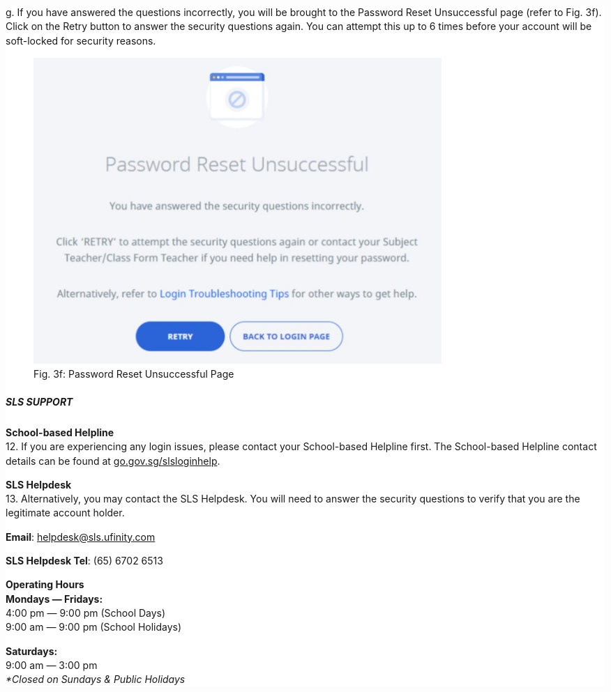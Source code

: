   
g. If you have answered the questions incorrectly, you will be brought to the Password Reset Unsuccessful page (refer to Fig. 3f). Click on the Retry button to answer the security questions again. You can attempt this up to 6 times before your account will be soft-locked for security reasons.

<figure><img src="/images/sls15.png" style="width:75%"><figcaption> Fig. 3f: Password Reset Unsuccessful Page</figcaption></figure>

##### SLS SUPPORT

**School-based Helpline**  
12\. If you are experiencing any login issues, please contact your School-based Helpline first. The School-based Helpline contact details can be found at [go.gov.sg/slsloginhelp](http://go.gov.sg/slsloginhelp).

**SLS Helpdesk**  
13\. Alternatively, you may contact the SLS Helpdesk. You will need to answer the security questions to verify that you are the legitimate account holder.

  
**Email**: [helpdesk@sls.ufinity.com](mailto:helpdesk@sls.ufinity.com)

**SLS Helpdesk Tel**: (65) 6702 6513

  
**Operating Hours**  
**Mondays ― Fridays:**  
4:00 pm ― 9:00 pm (School Days)  
9:00 am ― 9:00 pm (School Holidays)

**Saturdays:**  
9:00 am ― 3:00 pm  
_\*Closed on Sundays & Public Holidays_
